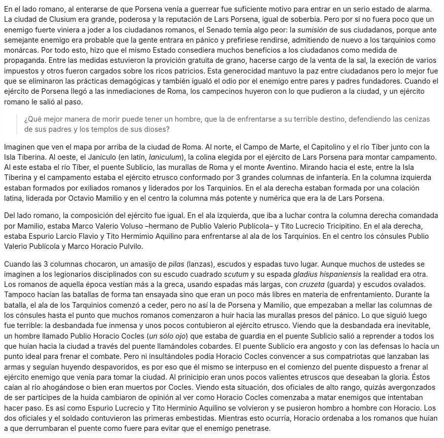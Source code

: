 En el lado romano, al enterarse de que Porsena venía a guerrear fue suficiente motivo para entrar en un serio estado de alarma. La ciudad de Clusium era grande, poderosa y la reputación de Lars Porsena, igual de soberbia. Pero por si no fuera poco que un enemigo fuerte viniera a joder a los ciudadanos romanos, el Senado temía algo peor: la *sumisión* de sus ciudadanos, porque ante semejante enemigo era probable que la gente entrara en pánico y prefiriese rendirse, admitiendo de nuevo a los tarquinios como monárcas. Por todo esto, hizo que el mismo Estado consediera muchos beneficios a los ciudadanos como medida de propaganda. Entre las medidas estuvieron la provición gratuita de grano, hacerse cargo de la venta de la sal, la execión de varios impuestos y otros fueron cargados sobre los ricos patricios. Esta generocidad mantuvo la paz entre ciudadanos pero lo mejor fue que se eliminaron las prácticas demagógicas y también igualó el odio por el enemigo entre pares y padres fundadores. Cuando el ejército de Porsena llegó a las inmediaciones de Roma, los campecinos huyeron con lo que pudieron a la ciudad, y un ejército romano le salió al paso.

> ¿Qué mejor manera de morir puede tener un hombre, que la de enfrentarse a su terrible destino, defendiendo las cenizas de sus padres y los templos de sus dioses?

Imaginen que ven el mapa por arriba de la ciudad de Roma. Al norte, el Campo de Marte, el Capitolino y el río Tíber junto con la Isla Tiberina. Al oeste, el Janículo (en latín, *Ianiculum*), la colina elegida por el ejército de Lars Porsena para montar campamento. Al este estaba el río Tíber, el puente Sublicio, las murallas de Roma y el monte Aventino. Mirando hacia el este, entre la Isla Tiberina y el campamento estaba el ejército etrusco conformado por 3 grandes columnas de infantería. En la columna izquierda estaban formados por exiliados romanos y liderados por los Tarquinios. En el ala derecha estaban formada por una colación latina, liderada por Octavio Mamilio y en el centro la columna más potente y numérica que era la de Lars Porsena.

Del lado romano, la composición del ejército fue igual. En el ala izquierda, que iba a luchar contra la columna derecha comandada por Mamilio, estaba Marco Valerio Voluso –hermano de Publio Valerio Publícola–  y Tito Lucrecio Tricipitino. En el ala derecha, estaba Espurio Larcio Flavio y Tito Hermimio Aquilino para enfrentarse al ala de los Tarquinios. En el centro los cónsules Publio Valerio Publícola y Marco Horacio Pulvilo.

Cuando las 3 columnas chocaron, un amasijo de *pilas* (lanzas), escudos y espadas tuvo lugar. Aunque muchos de ustedes se imaginen a los legionarios disciplinados con su escudo cuadrado *scutum* y su espada *gladius hispaniensis* la realidad era otra. Los romanos de aquella época vestían más a la greca, usando espadas más largas, con *cruzeta* (guarda) y escudos ovalados. Tampoco hacían las batallas de forma tan ensayada sino que eran un poco más libres en materia de enfrentamiento. Durante la batalla, el ala de los Tarquinios comenzó a ceder, pero no así la de Porsena y Mamilio, que empezaban a mellar las columnas de los cónsules hasta el punto que muchos romanos comenzaron a huir hacia las murallas presos del pánico. Lo que siguió luego fue terrible: la desbandada fue inmensa y unos pocos contubieron al ejército etrusco. Viendo que la desbandada era inevitable, un hombre llamado Publio Horacio Cocles (*un sólo ojo*) que estaba de guardia en el puente Sublicio salió a reprender a todos los que huían hacia la ciudad a través del puente llamándoles cobardes. El puente Sublicio era angosto y con las defensas lo hacía un punto ideal para frenar el combate. Pero ni insultándoles podía Horacio Cocles convencer a sus compatriotas que lanzaban las armas y seguían huyendo despavoridos, es por eso que él mismo se interpuso en el comienzo del puente dispuesto a frenar al ejército enemigo que venía para tomar la ciudad. Al prinicipio eran unos pocos valientes etruscos que deseaban la gloria. Éstos caían al río ahogándose o bien eran muertos por Cocles. Viendo esta situación, dos oficiales de alto rango, quizás avergonzados de ser partícipes de la huida cambiaron de opinión al ver como Horacio Cocles comenzaba a matar enemigos que intentaban hacer paso. Es así como Espurio Lucrecio y Tito Herminio Aquilino se volvieron y se pusieron hombro a hombre con Horacio. Los dos oficiales y el soldado contuvieron las primeras embestidas. Mientras esto ocurría, Horacio ordenaba a los romanos que huían a que derrumbaran el puente como fuere para evitar que el enemigo penetrase.
